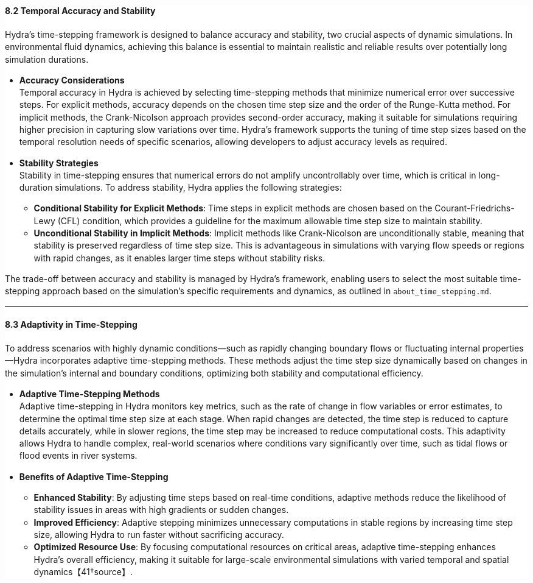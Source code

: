 #### **8.2 Temporal Accuracy and Stability**

Hydra’s time-stepping framework is designed to balance accuracy and stability, two crucial aspects of dynamic simulations. In environmental fluid dynamics, achieving this balance is essential to maintain realistic and reliable results over potentially long simulation durations.

- **Accuracy Considerations**  
   Temporal accuracy in Hydra is achieved by selecting time-stepping methods that minimize numerical error over successive steps. For explicit methods, accuracy depends on the chosen time step size and the order of the Runge-Kutta method. For implicit methods, the Crank-Nicolson approach provides second-order accuracy, making it suitable for simulations requiring higher precision in capturing slow variations over time. Hydra’s framework supports the tuning of time step sizes based on the temporal resolution needs of specific scenarios, allowing developers to adjust accuracy levels as required.

- **Stability Strategies**  
   Stability in time-stepping ensures that numerical errors do not amplify uncontrollably over time, which is critical in long-duration simulations. To address stability, Hydra applies the following strategies:
   - **Conditional Stability for Explicit Methods**: Time steps in explicit methods are chosen based on the Courant-Friedrichs-Lewy (CFL) condition, which provides a guideline for the maximum allowable time step size to maintain stability.
   - **Unconditional Stability in Implicit Methods**: Implicit methods like Crank-Nicolson are unconditionally stable, meaning that stability is preserved regardless of time step size. This is advantageous in simulations with varying flow speeds or regions with rapid changes, as it enables larger time steps without stability risks.

The trade-off between accuracy and stability is managed by Hydra’s framework, enabling users to select the most suitable time-stepping approach based on the simulation’s specific requirements and dynamics, as outlined in `about_time_stepping.md`.

---

#### **8.3 Adaptivity in Time-Stepping**

To address scenarios with highly dynamic conditions—such as rapidly changing boundary flows or fluctuating internal properties—Hydra incorporates adaptive time-stepping methods. These methods adjust the time step size dynamically based on changes in the simulation’s internal and boundary conditions, optimizing both stability and computational efficiency.

- **Adaptive Time-Stepping Methods**  
   Adaptive time-stepping in Hydra monitors key metrics, such as the rate of change in flow variables or error estimates, to determine the optimal time step size at each stage. When rapid changes are detected, the time step is reduced to capture details accurately, while in slower regions, the time step may be increased to reduce computational costs. This adaptivity allows Hydra to handle complex, real-world scenarios where conditions vary significantly over time, such as tidal flows or flood events in river systems.

- **Benefits of Adaptive Time-Stepping**  
   - **Enhanced Stability**: By adjusting time steps based on real-time conditions, adaptive methods reduce the likelihood of stability issues in areas with high gradients or sudden changes.
   - **Improved Efficiency**: Adaptive stepping minimizes unnecessary computations in stable regions by increasing time step size, allowing Hydra to run faster without sacrificing accuracy.
   - **Optimized Resource Use**: By focusing computational resources on critical areas, adaptive time-stepping enhances Hydra’s overall efficiency, making it suitable for large-scale environmental simulations with varied temporal and spatial dynamics【41†source】.
